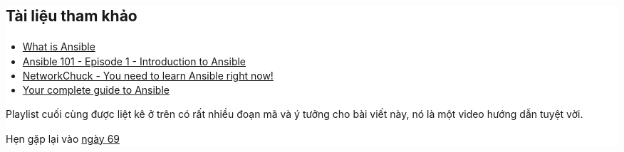 ## Tài liệu tham khảo

- [What is Ansible](https://www.youtube.com/watch?v=1id6ERvfozo)
- [Ansible 101 - Episode 1 - Introduction to Ansible](https://www.youtube.com/watch?v=goclfp6a2IQ)
- [NetworkChuck - You need to learn Ansible right now!](https://www.youtube.com/watch?v=5hycyr-8EKs&t=955s)
- [Your complete guide to Ansible](https://www.youtube.com/playlist?list=PLnFWJCugpwfzTlIJ-JtuATD2MBBD7_m3u)

Playlist cuối cùng được liệt kê ở trên có rất nhiều đoạn mã và ý tưởng cho bài viết này, nó là một video hướng dẫn tuyệt vời.

Hẹn gặp lại vào [ngày 69](day69.md)

